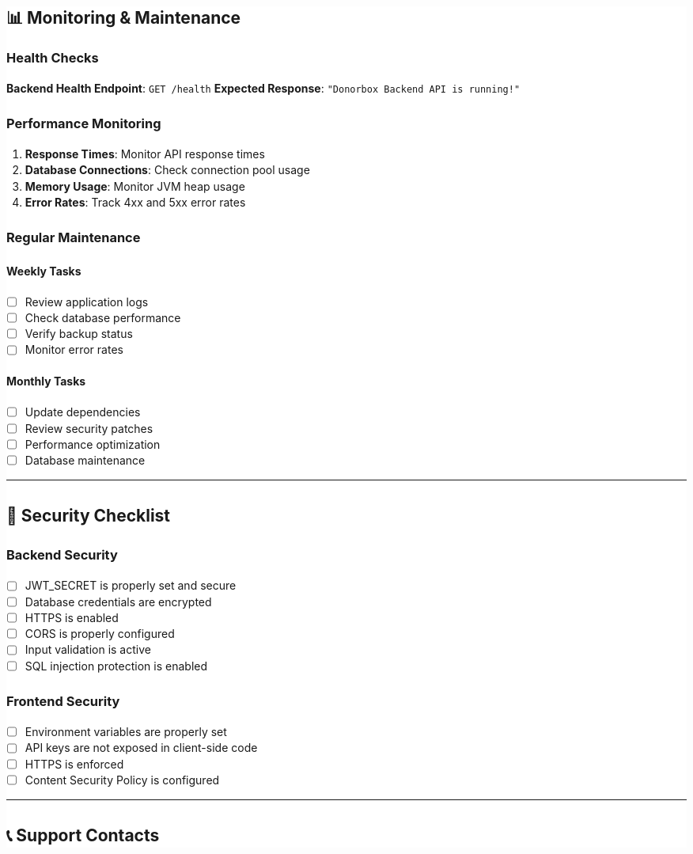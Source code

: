 ## 📊 Monitoring & Maintenance

### Health Checks

**Backend Health Endpoint**: `GET /health`
**Expected Response**: `"Donorbox Backend API is running!"`

### Performance Monitoring

1. **Response Times**: Monitor API response times
2. **Database Connections**: Check connection pool usage
3. **Memory Usage**: Monitor JVM heap usage
4. **Error Rates**: Track 4xx and 5xx error rates

### Regular Maintenance

#### Weekly Tasks
- [ ] Review application logs
- [ ] Check database performance
- [ ] Verify backup status
- [ ] Monitor error rates

#### Monthly Tasks
- [ ] Update dependencies
- [ ] Review security patches
- [ ] Performance optimization
- [ ] Database maintenance

---

## 🔐 Security Checklist

### Backend Security
- [ ] JWT_SECRET is properly set and secure
- [ ] Database credentials are encrypted
- [ ] HTTPS is enabled
- [ ] CORS is properly configured
- [ ] Input validation is active
- [ ] SQL injection protection is enabled

### Frontend Security
- [ ] Environment variables are properly set
- [ ] API keys are not exposed in client-side code
- [ ] HTTPS is enforced
- [ ] Content Security Policy is configured

---

## 📞 Support Contacts
